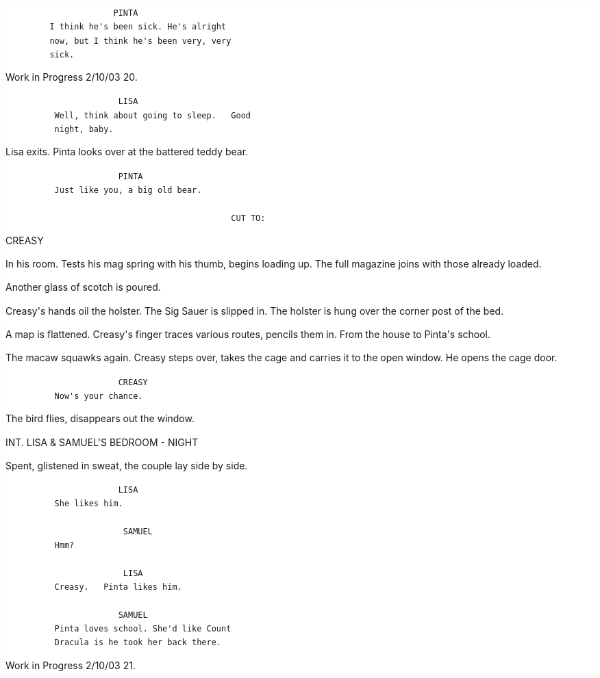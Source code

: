                           PINTA
             I think he's been sick. He's alright
             now, but I think he's been very, very
             sick.

Work in Progress 2/10/03                                     20.


                           LISA
              Well, think about going to sleep.   Good
              night, baby.

Lisa exits.   Pinta looks over at the battered teddy bear.

                           PINTA
              Just like you, a big old bear.

                                                  CUT TO:

CREASY

In his room. Tests his mag spring with his thumb, begins
loading up. The full magazine joins with those already
loaded.

Another glass of scotch is poured.

Creasy's hands oil the holster. The Sig Sauer is slipped
in. The holster is hung over the corner post of the bed.

A map is flattened. Creasy's finger traces various
routes, pencils them in. From the house to Pinta's
school.

The macaw squawks again. Creasy steps over, takes the
cage and carries it to the open window. He opens the
cage door.

                           CREASY
              Now's your chance.

The bird flies, disappears out the window.

INT.   LISA & SAMUEL'S BEDROOM - NIGHT

Spent, glistened in sweat, the couple lay side by side.

                           LISA
              She likes him.

                            SAMUEL
              Hmm?

                            LISA
              Creasy.   Pinta likes him.

                           SAMUEL
              Pinta loves school. She'd like Count
              Dracula is he took her back there.

Work in Progress 2/10/03                                   21.
